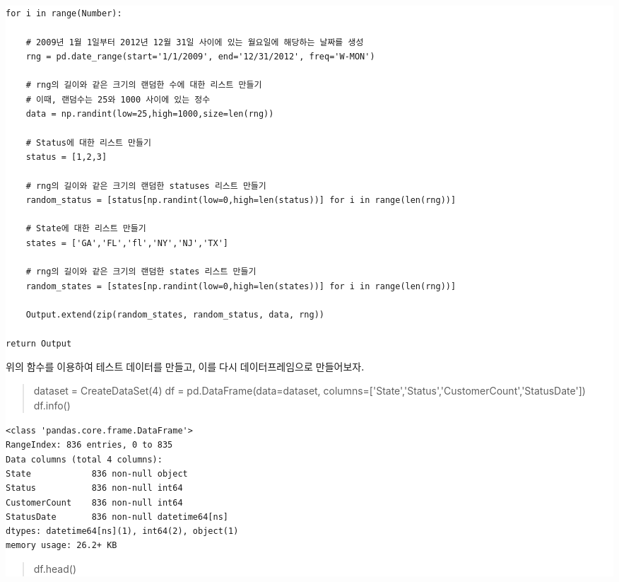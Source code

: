     for i in range(Number):

        # 2009년 1월 1일부터 2012년 12월 31일 사이에 있는 월요일에 해당하는 날짜를 생성
        rng = pd.date_range(start='1/1/2009', end='12/31/2012', freq='W-MON')

        # rng의 길이와 같은 크기의 랜덤한 수에 대한 리스트 만들기
        # 이때, 랜덤수는 25와 1000 사이에 있는 정수
        data = np.randint(low=25,high=1000,size=len(rng))

        # Status에 대한 리스트 만들기
        status = [1,2,3]

        # rng의 길이와 같은 크기의 랜덤한 statuses 리스트 만들기
        random_status = [status[np.randint(low=0,high=len(status))] for i in range(len(rng))]

        # State에 대한 리스트 만들기 
        states = ['GA','FL','fl','NY','NJ','TX']

        # rng의 길이와 같은 크기의 랜덤한 states 리스트 만들기 
        random_states = [states[np.randint(low=0,high=len(states))] for i in range(len(rng))]

        Output.extend(zip(random_states, random_status, data, rng))

    return Output
</blockquote>

<p>위의 함수를 이용하여 테스트 데이터를 만들고, 이를 다시 데이터프레임으로 만들어보자.</p>
<blockquote>
dataset = CreateDataSet(4)
df = pd.DataFrame(data=dataset, columns=['State','Status','CustomerCount','StatusDate'])
df.info()
</blockquote>

<pre><code>&lt;class 'pandas.core.frame.DataFrame'&gt;
RangeIndex: 836 entries, 0 to 835
Data columns (total 4 columns):
State            836 non-null object
Status           836 non-null int64
CustomerCount    836 non-null int64
StatusDate       836 non-null datetime64[ns]
dtypes: datetime64[ns](1), int64(2), object(1)
memory usage: 26.2+ KB
</code></pre>
<blockquote>
df.head()
</blockquote>
